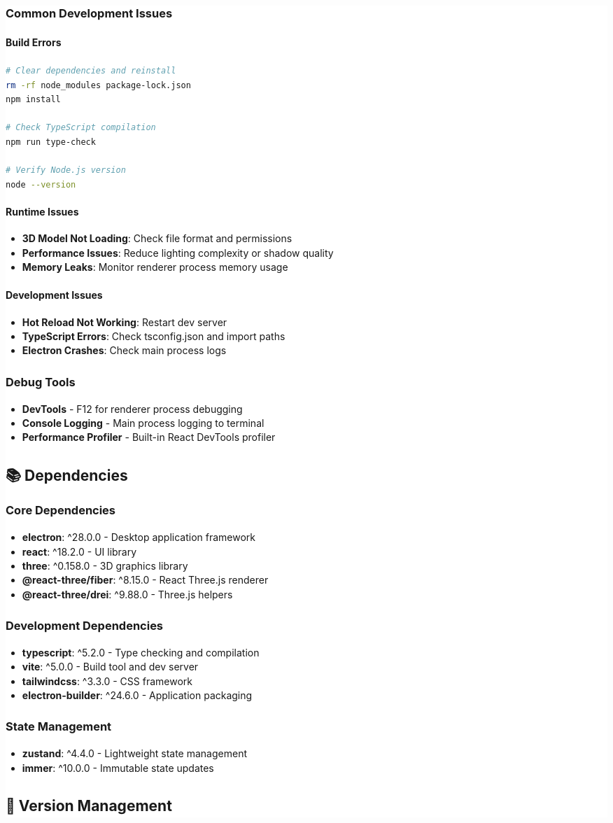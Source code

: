 ### Common Development Issues

#### Build Errors
```bash
# Clear dependencies and reinstall
rm -rf node_modules package-lock.json
npm install

# Check TypeScript compilation
npm run type-check

# Verify Node.js version
node --version
```

#### Runtime Issues
- **3D Model Not Loading**: Check file format and permissions
- **Performance Issues**: Reduce lighting complexity or shadow quality
- **Memory Leaks**: Monitor renderer process memory usage

#### Development Issues
- **Hot Reload Not Working**: Restart dev server
- **TypeScript Errors**: Check tsconfig.json and import paths
- **Electron Crashes**: Check main process logs

### Debug Tools
- **DevTools** - F12 for renderer process debugging
- **Console Logging** - Main process logging to terminal
- **Performance Profiler** - Built-in React DevTools profiler

## 📚 Dependencies

### Core Dependencies
- **electron**: ^28.0.0 - Desktop application framework
- **react**: ^18.2.0 - UI library
- **three**: ^0.158.0 - 3D graphics library
- **@react-three/fiber**: ^8.15.0 - React Three.js renderer
- **@react-three/drei**: ^9.88.0 - Three.js helpers

### Development Dependencies
- **typescript**: ^5.2.0 - Type checking and compilation
- **vite**: ^5.0.0 - Build tool and dev server
- **tailwindcss**: ^3.3.0 - CSS framework
- **electron-builder**: ^24.6.0 - Application packaging

### State Management
- **zustand**: ^4.4.0 - Lightweight state management
- **immer**: ^10.0.0 - Immutable state updates

## 🔄 Version Management
